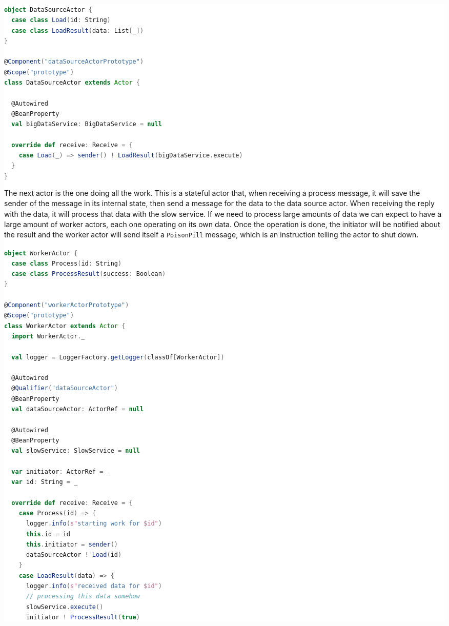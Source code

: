 ``` scala
object DataSourceActor {
  case class Load(id: String)
  case class LoadResult(data: List[_])
}

@Component("dataSourceActorPrototype")
@Scope("prototype")
class DataSourceActor extends Actor {

  @Autowired
  @BeanProperty
  val bigDataService: BigDataService = null

  override def receive: Receive = {
    case Load(_) => sender() ! LoadResult(bigDataService.execute)
  }
}
```

The next actor is the one doing all the work. This is a stateful actor that, when receiving a process message, it will save the sender of the message in its internal state, then send a message for the data to the data source actor. When receiving the reply with the data, it will process that data with the slow service. If we need to process large amounts of data we can expect to have a large amount of worker actors, each one operating on its own data. Once the operation is done, the initiator will be notified about the result and the worker actor will send itself a `PoisonPill` message, which is an instruction telling the actor to shut down.

``` scala
object WorkerActor {
  case class Process(id: String)
  case class ProcessResult(success: Boolean)
}

@Component("workerActorPrototype")
@Scope("prototype")
class WorkerActor extends Actor {
  import WorkerActor._

  val logger = LoggerFactory.getLogger(classOf[WorkerActor])

  @Autowired
  @Qualifier("dataSourceActor")
  @BeanProperty
  val dataSourceActor: ActorRef = null

  @Autowired
  @BeanProperty
  val slowService: SlowService = null

  var initiator: ActorRef = _
  var id: String = _

  override def receive: Receive = {
    case Process(id) => {
      logger.info(s"starting work for $id")
      this.id = id
      this.initiator = sender()
      dataSourceActor ! Load(id)
    }
    case LoadResult(data) => {
      logger.info(s"received data for $id")
      // processing this data somehow
      slowService.execute()
      initiator ! ProcessResult(true)
```